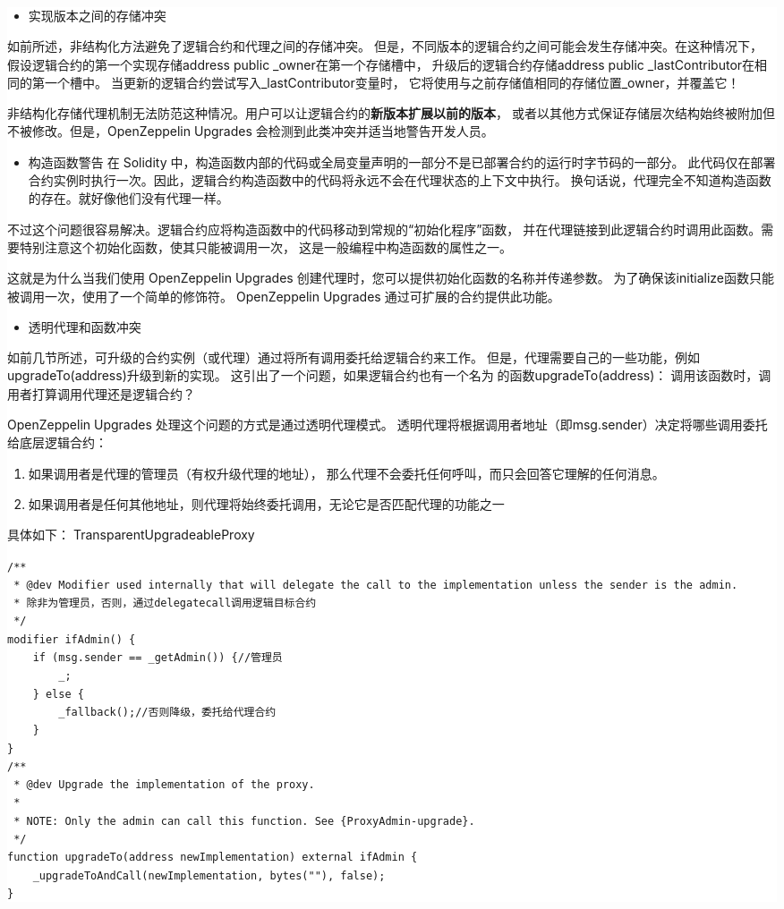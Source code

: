 * 实现版本之间的存储冲突

如前所述，非结构化方法避免了逻辑合约和代理之间的存储冲突。
但是，不同版本的逻辑合约之间可能会发生存储冲突。在这种情况下，
假设逻辑合约的第一个实现存储address public _owner在第一个存储槽中，
升级后的逻辑合约存储address public _lastContributor在相同的第一个槽中。
当更新的逻辑合约尝试写入_lastContributor变量时，
它将使用与之前存储值相同的存储位置_owner，并覆盖它！

非结构化存储代理机制无法防范这种情况。用户可以让逻辑合约的**新版本扩展以前的版本**，
或者以其他方式保证存储层次结构始终被附加但不被修改。但是，OpenZeppelin Upgrades
 会检测到此类冲突并适当地警告开发人员。

* 构造函数警告
在 Solidity 中，构造函数内部的代码或全局变量声明的一部分不是已部署合约的运行时字节码的一部分。
此代码仅在部署合约实例时执行一次。因此，逻辑合约构造函数中的代码将永远不会在代理状态的上下文中执行。
换句话说，代理完全不知道构造函数的存在。就好像他们没有代理一样。

不过这个问题很容易解决。逻辑合约应将构造函数中的代码移动到常规的“初始化程序”函数，
并在代理链接到此逻辑合约时调用此函数。需要特别注意这个初始化函数，使其只能被调用一次，
这是一般编程中构造函数的属性之一。

这就是为什么当我们使用 OpenZeppelin Upgrades 创建代理时，您可以提供初始化函数的名称并传递参数。
为了确保该initialize函数只能被调用一次，使用了一个简单的修饰符。
OpenZeppelin Upgrades 通过可扩展的合约提供此功能。



* 透明代理和函数冲突

如前几节所述，可升级的合约实例（或代理）通过将所有调用委托给逻辑合约来工作。
但是，代理需要自己的一些功能，例如upgradeTo(address)升级到新的实现。
这引出了一个问题，如果逻辑合约也有一个名为 的函数upgradeTo(address)：
调用该函数时，调用者打算调用代理还是逻辑合约？
  

OpenZeppelin Upgrades 处理这个问题的方式是通过透明代理模式。
透明代理将根据调用者地址（即msg.sender）决定将哪些调用委托给底层逻辑合约：

1. 如果调用者是代理的管理员（有权升级代理的地址），
那么代理不会委托任何呼叫，而只会回答它理解的任何消息。

2. 如果调用者是任何其他地址，则代理将始终委托调用，无论它是否匹配代理的功能之一

具体如下：
TransparentUpgradeableProxy
```sol
/**
 * @dev Modifier used internally that will delegate the call to the implementation unless the sender is the admin.
 * 除非为管理员，否则，通过delegatecall调用逻辑目标合约
 */
modifier ifAdmin() {
    if (msg.sender == _getAdmin()) {//管理员
        _;
    } else {
        _fallback();//否则降级，委托给代理合约
    }
}
/**
 * @dev Upgrade the implementation of the proxy.
 *
 * NOTE: Only the admin can call this function. See {ProxyAdmin-upgrade}.
 */
function upgradeTo(address newImplementation) external ifAdmin {
    _upgradeToAndCall(newImplementation, bytes(""), false);
}

```
